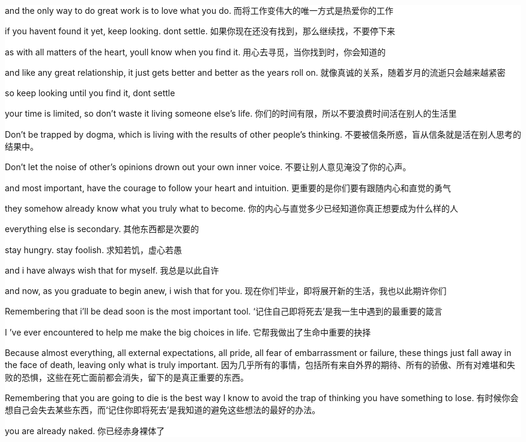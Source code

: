 and the only way to do great work is to love what you do.
而将工作变伟大的唯一方式是热爱你的工作 

if you havent found it yet, keep looking. dont settle.
如果你现在还没有找到，那么继续找，不要停下来 

as with all matters of the heart, youll know when you find it. 
用心去寻觅，当你找到时，你会知道的 

and like any great relationship, it just gets better and better as the years roll on.
就像真诚的关系，随着岁月的流逝只会越来越紧密 

so keep looking until you find it, dont settle 



your time is limited, so don’t waste it living someone else’s life. 
你们的时间有限，所以不要浪费时间活在别人的生活里 

Don’t be trapped by dogma, which is living with the results of other people’s thinking. 
不要被信条所惑，盲从信条就是活在别人思考的结果中。 

Don’t let the noise of other’s opinions drown out your own inner voice. 
不要让别人意见淹没了你的心声。 

and most important, have the courage to follow your heart and intuition. 
更重要的是你们要有跟随内心和直觉的勇气 

they somehow already know what you truly what to become. 
你的内心与直觉多少已经知道你真正想要成为什么样的人 

everything else is secondary. 
其他东西都是次要的 

stay hungry. stay foolish. 
求知若饥，虚心若愚 

and i have always wish that for myself.
我总是以此自许 

and now, as you graduate to begin anew, i wish that for you.
现在你们毕业，即将展开新的生活，我也以此期许你们 




Remembering that i’ll be dead soon is the most important tool.
‘记住自己即将死去’是我一生中遇到的最重要的箴言 

I ’ve ever encountered to help me make the big choices in life. 
它帮我做出了生命中重要的抉择 

Because almost everything, all external expectations, all pride, all fear of embarrassment or failure, these things just fall away in the face of death, leaving only what is truly important. 
因为几乎所有的事情，包括所有来自外界的期待、所有的骄傲、所有对难堪和失败的恐惧，这些在死亡面前都会消失，留下的是真正重要的东西。 

Remembering that you are going to die is the best way I know to avoid the trap of thinking you have something to lose. 
有时候你会想自己会失去某些东西，而‘记住你即将死去’是我知道的避免这些想法的最好的办法。 

you are already naked.
你已经赤身裸体了 
